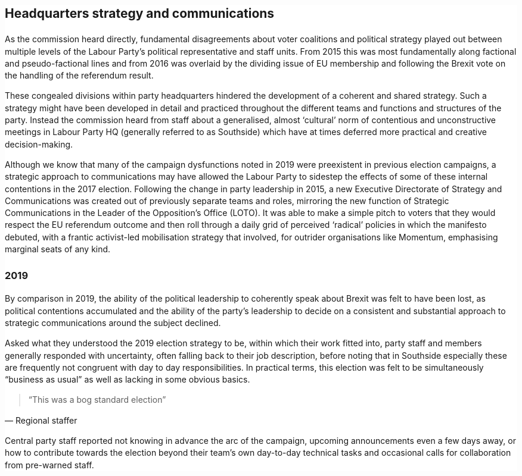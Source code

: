 ## Headquarters strategy and communications

As the commission heard directly, fundamental disagreements about voter
coalitions and political strategy played out between multiple levels of
the Labour Party’s political representative and staff units. From 2015
this was most fundamentally along factional and pseudo-factional lines
and from 2016 was overlaid by the dividing issue of EU membership and
following the Brexit vote on the handling of the referendum result.

These congealed divisions within party headquarters hindered the
development of a coherent and shared strategy. Such a strategy might
have been developed in detail and practiced throughout the different
teams and functions and structures of the party. Instead the commission
heard from staff about a generalised, almost ‘cultural’ norm of
contentious and unconstructive meetings in Labour Party HQ (generally
referred to as Southside) which have at times deferred more practical
and creative decision-making.

Although we know that many of the campaign dysfunctions noted in 2019
were preexistent in previous election campaigns, a strategic approach to
communications may have allowed the Labour Party to sidestep the effects
of some of these internal contentions in the 2017 election. Following
the change in party leadership in 2015, a new Executive Directorate of
Strategy and Communications was created out of previously separate teams
and roles, mirroring the new function of Strategic Communications in the
Leader of the Opposition’s Office (LOTO). It was able to make a simple
pitch to voters that they would respect the EU referendum outcome and
then roll through a daily grid of perceived ‘radical’ policies in which
the manifesto debuted, with a frantic activist-led mobilisation strategy
that involved, for outrider organisations like Momentum, emphasising
marginal seats of any kind.

### 2019

By comparison in 2019, the ability of the political leadership to
coherently speak about Brexit was felt to have been lost, as political
contentions accumulated and the ability of the party’s leadership to
decide on a consistent and substantial approach to strategic
communications around the subject declined.

Asked what they understood the 2019 election strategy to be, within
which their work fitted into, party staff and members generally
responded with uncertainty, often falling back to their job description,
before noting that in Southside especially these are frequently not
congruent with day to day responsibilities. In practical terms, this
election was felt to be simultaneously “business as usual” as well as
lacking in some obvious basics.

> “This was a bog standard election”

— Regional staffer

Central party staff reported not knowing in advance the arc of the
campaign, upcoming announcements even a few days away, or how to
contribute towards the election beyond their team’s own day-to-day
technical tasks and occasional calls for collaboration from pre-warned
staff.
